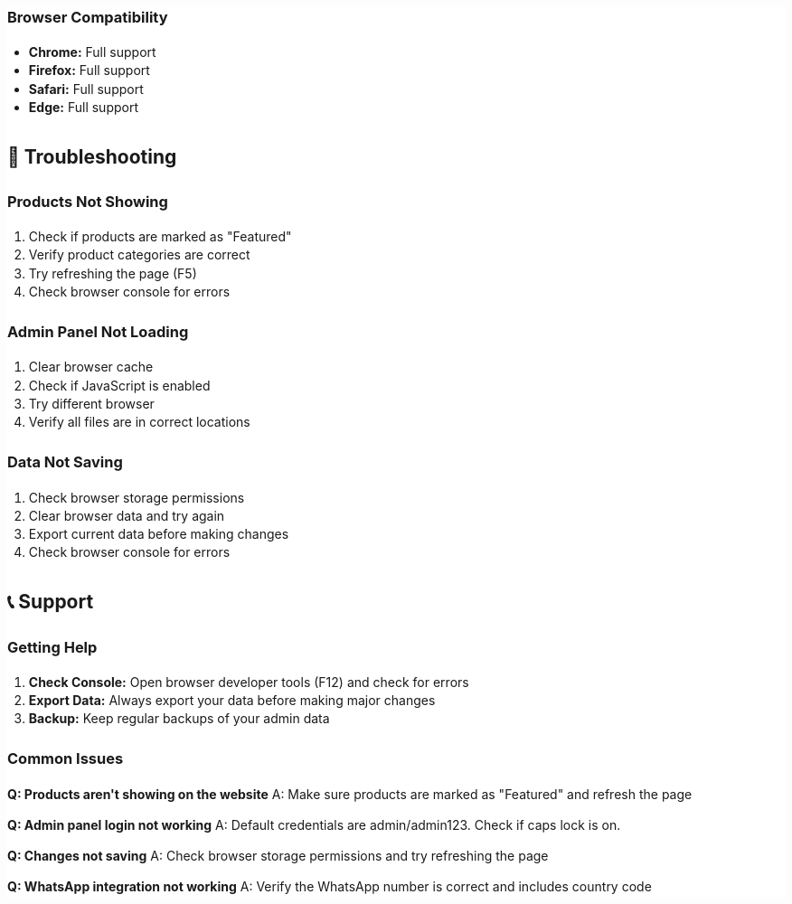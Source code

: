 ### Browser Compatibility

- **Chrome:** Full support
- **Firefox:** Full support
- **Safari:** Full support
- **Edge:** Full support

## 🚨 Troubleshooting

### Products Not Showing

1. Check if products are marked as "Featured"
2. Verify product categories are correct
3. Try refreshing the page (F5)
4. Check browser console for errors

### Admin Panel Not Loading

1. Clear browser cache
2. Check if JavaScript is enabled
3. Try different browser
4. Verify all files are in correct locations

### Data Not Saving

1. Check browser storage permissions
2. Clear browser data and try again
3. Export current data before making changes
4. Check browser console for errors

## 📞 Support

### Getting Help

1. **Check Console:** Open browser developer tools (F12) and check for errors
2. **Export Data:** Always export your data before making major changes
3. **Backup:** Keep regular backups of your admin data

### Common Issues

**Q: Products aren't showing on the website**
A: Make sure products are marked as "Featured" and refresh the page

**Q: Admin panel login not working**
A: Default credentials are admin/admin123. Check if caps lock is on.

**Q: Changes not saving**
A: Check browser storage permissions and try refreshing the page

**Q: WhatsApp integration not working**
A: Verify the WhatsApp number is correct and includes country code
